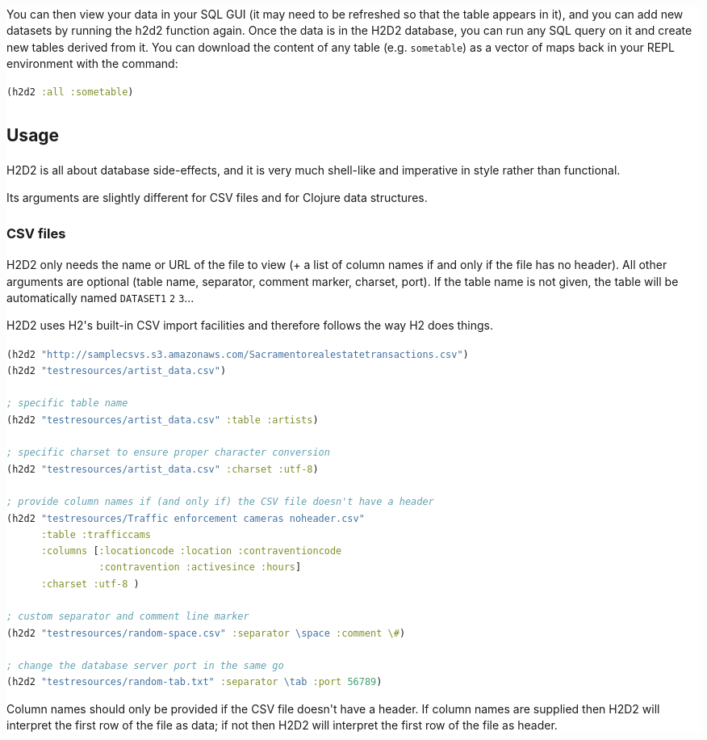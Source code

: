 You can then view your data in your SQL GUI (it may need to be refreshed 
so that the table appears in it), and you can add new datasets by 
running the h2d2 function again. Once the data is in the H2D2 database, 
you can run any SQL query on it and create new tables derived from it.
You can download the content of any table (e.g. `sometable`) as a vector of maps
back in your REPL environment with the command:

```clojure
(h2d2 :all :sometable)
``` 

## Usage

H2D2 is all about database side-effects, and it is very much shell-like and imperative 
in style rather than functional. 

Its arguments are slightly different for CSV files and for Clojure data structures.


### CSV files

H2D2 only needs the name or URL of the file to view (+ a list of 
column names if and only if the file has no header). 
All other arguments are optional (table name, separator, 
comment marker, charset, port). If the table name is not given, the table 
will be automatically named `DATASET1` `2` `3`...

H2D2 uses H2's built-in CSV import facilities and therefore 
follows the way H2 does things.

```clojure
(h2d2 "http://samplecsvs.s3.amazonaws.com/Sacramentorealestatetransactions.csv")
(h2d2 "testresources/artist_data.csv")

; specific table name
(h2d2 "testresources/artist_data.csv" :table :artists)

; specific charset to ensure proper character conversion
(h2d2 "testresources/artist_data.csv" :charset :utf-8)

; provide column names if (and only if) the CSV file doesn't have a header
(h2d2 "testresources/Traffic enforcement cameras noheader.csv"
      :table :trafficcams
      :columns [:locationcode :location :contraventioncode
                :contravention :activesince :hours]
      :charset :utf-8 )

; custom separator and comment line marker
(h2d2 "testresources/random-space.csv" :separator \space :comment \#)

; change the database server port in the same go
(h2d2 "testresources/random-tab.txt" :separator \tab :port 56789)
```

Column names should only be provided if the CSV file doesn't have a header.
If column names are supplied then H2D2 will interpret the first row of the 
file as data; if not then H2D2 will interpret the first row of the 
file as header.  
